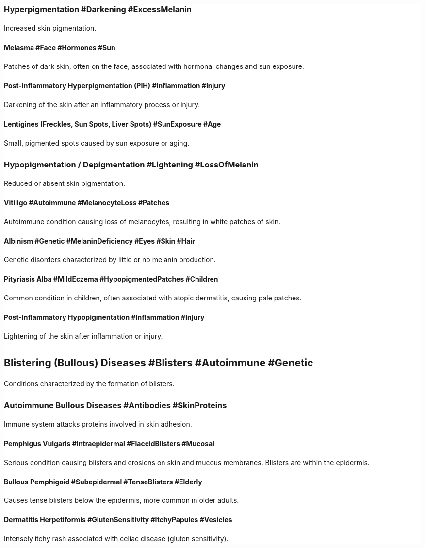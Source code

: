 ### Hyperpigmentation #Darkening #ExcessMelanin
Increased skin pigmentation.

#### Melasma #Face #Hormones #Sun
Patches of dark skin, often on the face, associated with hormonal changes and sun exposure.

#### Post-Inflammatory Hyperpigmentation (PIH) #Inflammation #Injury
Darkening of the skin after an inflammatory process or injury.

#### Lentigines (Freckles, Sun Spots, Liver Spots) #SunExposure #Age
Small, pigmented spots caused by sun exposure or aging.

### Hypopigmentation / Depigmentation #Lightening #LossOfMelanin
Reduced or absent skin pigmentation.

#### Vitiligo #Autoimmune #MelanocyteLoss #Patches
Autoimmune condition causing loss of melanocytes, resulting in white patches of skin.

#### Albinism #Genetic #MelaninDeficiency #Eyes #Skin #Hair
Genetic disorders characterized by little or no melanin production.

#### Pityriasis Alba #MildEczema #HypopigmentedPatches #Children
Common condition in children, often associated with atopic dermatitis, causing pale patches.

#### Post-Inflammatory Hypopigmentation #Inflammation #Injury
Lightening of the skin after inflammation or injury.

## Blistering (Bullous) Diseases #Blisters #Autoimmune #Genetic
Conditions characterized by the formation of blisters.

### Autoimmune Bullous Diseases #Antibodies #SkinProteins
Immune system attacks proteins involved in skin adhesion.

#### Pemphigus Vulgaris #Intraepidermal #FlaccidBlisters #Mucosal
Serious condition causing blisters and erosions on skin and mucous membranes. Blisters are within the epidermis.

#### Bullous Pemphigoid #Subepidermal #TenseBlisters #Elderly
Causes tense blisters below the epidermis, more common in older adults.

#### Dermatitis Herpetiformis #GlutenSensitivity #ItchyPapules #Vesicles
Intensely itchy rash associated with celiac disease (gluten sensitivity).
